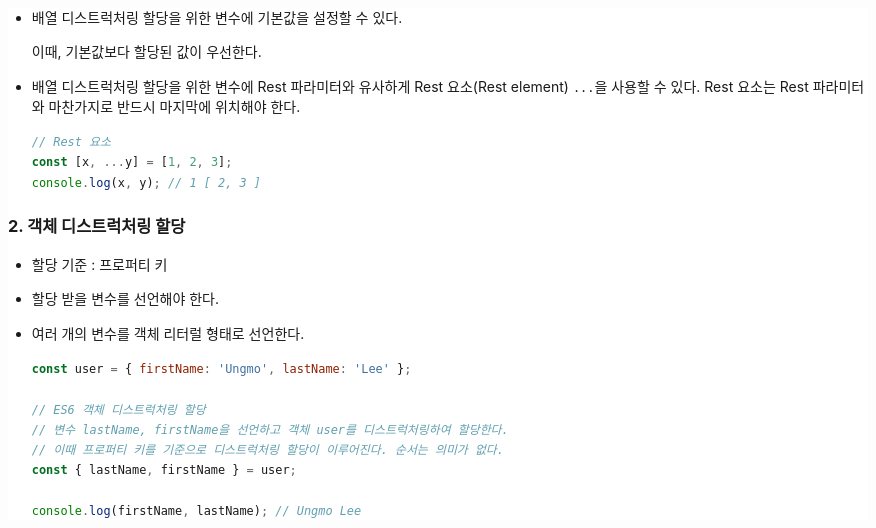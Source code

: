 - 배열 디스트럭처링 할당을 위한 변수에 기본값을 설정할 수 있다.

  이때, 기본값보다 할당된 값이 우선한다.

- 배열 디스트럭처링 할당을 위한 변수에 Rest 파라미터와 유사하게 Rest 요소(Rest element) `...`을 사용할 수 있다. Rest 요소는 Rest 파라미터와 마찬가지로 반드시 마지막에 위치해야 한다.

  ```js
  // Rest 요소
  const [x, ...y] = [1, 2, 3];
  console.log(x, y); // 1 [ 2, 3 ]
  ```



### 2. 객체 디스트럭처링 할당

- 할당 기준 : 프로퍼티 키

- 할당 받을 변수를 선언해야 한다.

- 여러 개의 변수를 객체 리터럴 형태로 선언한다.

  ```js
  const user = { firstName: 'Ungmo', lastName: 'Lee' };
  
  // ES6 객체 디스트럭처링 할당
  // 변수 lastName, firstName을 선언하고 객체 user를 디스트럭처링하여 할당한다.
  // 이때 프로퍼티 키를 기준으로 디스트럭처링 할당이 이루어진다. 순서는 의미가 없다.
  const { lastName, firstName } = user;
  
  console.log(firstName, lastName); // Ungmo Lee
  ```

  



